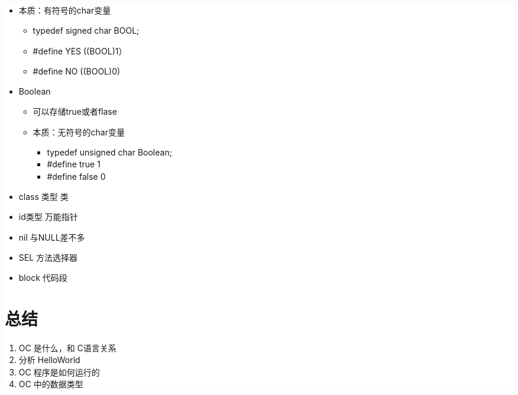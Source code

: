  - 本质：有符号的char变量

    - typedef signed char BOOL; 
    - \#define YES ((BOOL)1）

    - \#define NO ((BOOL)0)

- Boolean

  - 可以存储true或者flase

  - 本质：无符号的char变量
    - typedef unsigned char     Boolean;
    - #define true 1
    - \#define false 0

- class 类型 类

- id类型 万能指针

- nil 与NULL差不多

- SEL 方法选择器
- block 代码段

 


# 总结

1. OC 是什么，和 C语言关系
2. 分析 HelloWorld
3. OC 程序是如何运行的
4. OC 中的数据类型

